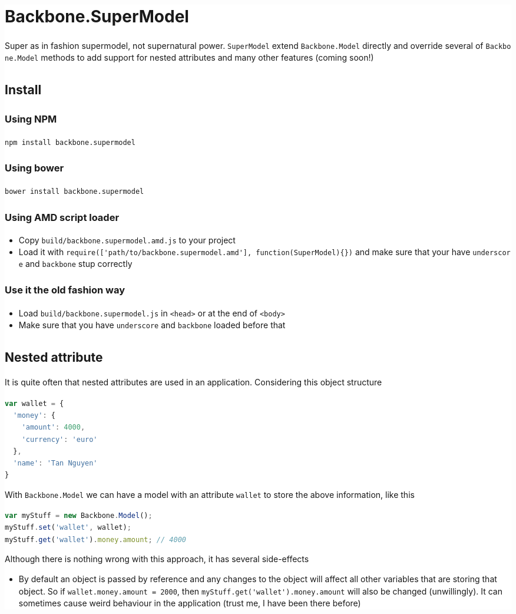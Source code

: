 # Backbone.SuperModel
Super as in fashion supermodel, not supernatural power. `SuperModel` extend `Backbone.Model` directly and override several of `Backbone.Model` methods to add support for nested attributes and many other features (coming soon!)

## Install
### Using NPM
```
npm install backbone.supermodel
```

### Using bower
```
bower install backbone.supermodel
```

### Using AMD script loader
* Copy `build/backbone.supermodel.amd.js` to your project
* Load it with `require(['path/to/backbone.supermodel.amd'], function(SuperModel){})` and make sure that your have `underscore` and `backbone` stup correctly

### Use it the old fashion way
* Load `build/backbone.supermodel.js` in `<head>` or at the end of `<body>`
* Make sure that you have `underscore` and `backbone` loaded before that

## Nested attribute
It is quite often that nested attributes are used in an application. Considering this object structure
```js
var wallet = {
  'money': {
    'amount': 4000,
    'currency': 'euro'
  },
  'name': 'Tan Nguyen'
}
```
With `Backbone.Model` we can have a model with an attribute `wallet` to store the above information, like this
```js
var myStuff = new Backbone.Model();
myStuff.set('wallet', wallet);
myStuff.get('wallet').money.amount; // 4000
```
Although there is nothing wrong with this approach, it has several side-effects

* By default an object is passed by reference and any changes to the object will affect all other variables that are storing that object. So if `wallet.money.amount = 2000`, then `myStuff.get('wallet').money.amount` will also be changed (unwillingly). It can sometimes cause weird behaviour in the application (trust me, I have been there before)
